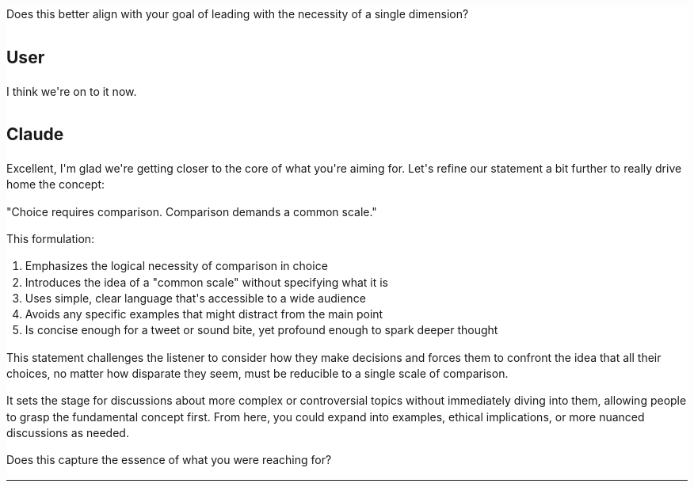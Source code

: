 Does this better align with your goal of leading with the necessity of a single dimension?

## User

I think we're on to it now.

## Claude

 Excellent, I'm glad we're getting closer to the core of what you're aiming for. Let's refine our statement a bit further to really drive home the concept:

"Choice requires comparison. Comparison demands a common scale."

This formulation:
1. Emphasizes the logical necessity of comparison in choice
2. Introduces the idea of a "common scale" without specifying what it is
3. Uses simple, clear language that's accessible to a wide audience
4. Avoids any specific examples that might distract from the main point
5. Is concise enough for a tweet or sound bite, yet profound enough to spark deeper thought

This statement challenges the listener to consider how they make decisions and forces them to confront the idea that all their choices, no matter how disparate they seem, must be reducible to a single scale of comparison.

It sets the stage for discussions about more complex or controversial topics without immediately diving into them, allowing people to grasp the fundamental concept first. From here, you could expand into examples, ethical implications, or more nuanced discussions as needed.

Does this capture the essence of what you were reaching for?



---

